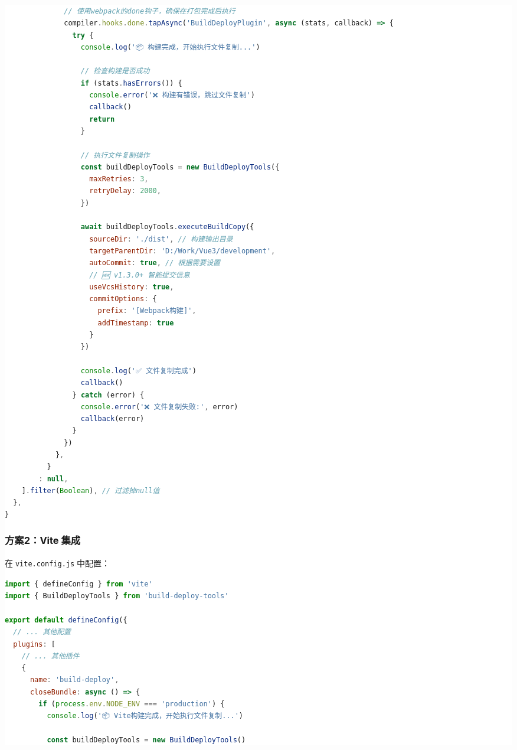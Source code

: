 ```javascript
              // 使用webpack的done钩子，确保在打包完成后执行
              compiler.hooks.done.tapAsync('BuildDeployPlugin', async (stats, callback) => {
                try {
                  console.log('📦 构建完成，开始执行文件复制...')

                  // 检查构建是否成功
                  if (stats.hasErrors()) {
                    console.error('❌ 构建有错误，跳过文件复制')
                    callback()
                    return
                  }

                  // 执行文件复制操作
                  const buildDeployTools = new BuildDeployTools({
                    maxRetries: 3,
                    retryDelay: 2000,
                  })

                  await buildDeployTools.executeBuildCopy({
                    sourceDir: './dist', // 构建输出目录
                    targetParentDir: 'D:/Work/Vue3/development',
                    autoCommit: true, // 根据需要设置
                    // 🆕 v1.3.0+ 智能提交信息
                    useVcsHistory: true,
                    commitOptions: {
                      prefix: '[Webpack构建]',
                      addTimestamp: true
                    }
                  })

                  console.log('✅ 文件复制完成')
                  callback()
                } catch (error) {
                  console.error('❌ 文件复制失败:', error)
                  callback(error)
                }
              })
            },
          }
        : null,
    ].filter(Boolean), // 过滤掉null值
  },
}
```

### 方案2：Vite 集成

在 `vite.config.js` 中配置：

```javascript
import { defineConfig } from 'vite'
import { BuildDeployTools } from 'build-deploy-tools'

export default defineConfig({
  // ... 其他配置
  plugins: [
    // ... 其他插件
    {
      name: 'build-deploy',
      closeBundle: async () => {
        if (process.env.NODE_ENV === 'production') {
          console.log('📦 Vite构建完成，开始执行文件复制...')
          
          const buildDeployTools = new BuildDeployTools()
```